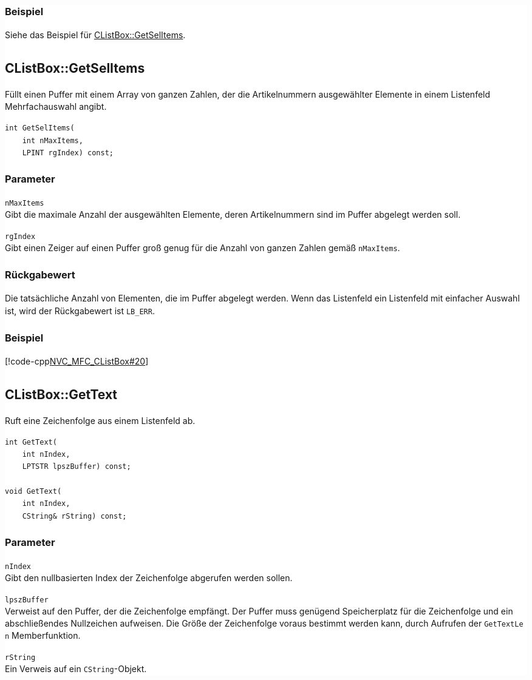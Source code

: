 ### <a name="example"></a>Beispiel  
  Siehe das Beispiel für [CListBox::GetSelItems](#getselitems).  
  
##  <a name="getselitems"></a>CListBox::GetSelItems  
 Füllt einen Puffer mit einem Array von ganzen Zahlen, der die Artikelnummern ausgewählter Elemente in einem Listenfeld Mehrfachauswahl angibt.  
  
```  
int GetSelItems(
    int nMaxItems,  
    LPINT rgIndex) const;  
```  
  
### <a name="parameters"></a>Parameter  
 `nMaxItems`  
 Gibt die maximale Anzahl der ausgewählten Elemente, deren Artikelnummern sind im Puffer abgelegt werden soll.  
  
 `rgIndex`  
 Gibt einen Zeiger auf einen Puffer groß genug für die Anzahl von ganzen Zahlen gemäß `nMaxItems`.  
  
### <a name="return-value"></a>Rückgabewert  
 Die tatsächliche Anzahl von Elementen, die im Puffer abgelegt werden. Wenn das Listenfeld ein Listenfeld mit einfacher Auswahl ist, wird der Rückgabewert ist `LB_ERR`.  
  
### <a name="example"></a>Beispiel  
 [!code-cpp[NVC_MFC_CListBox#20](../../mfc/codesnippet/cpp/clistbox-class_20.cpp)]  
  
##  <a name="gettext"></a>CListBox::GetText  
 Ruft eine Zeichenfolge aus einem Listenfeld ab.  
  
```  
int GetText(
    int nIndex,  
    LPTSTR lpszBuffer) const;  
  
void GetText(
    int nIndex,  
    CString& rString) const;  
```  
  
### <a name="parameters"></a>Parameter  
 `nIndex`  
 Gibt den nullbasierten Index der Zeichenfolge abgerufen werden sollen.  
  
 `lpszBuffer`  
 Verweist auf den Puffer, der die Zeichenfolge empfängt. Der Puffer muss genügend Speicherplatz für die Zeichenfolge und ein abschließendes Nullzeichen aufweisen. Die Größe der Zeichenfolge voraus bestimmt werden kann, durch Aufrufen der `GetTextLen` Memberfunktion.  
  
 `rString`  
 Ein Verweis auf ein `CString`-Objekt.  
  